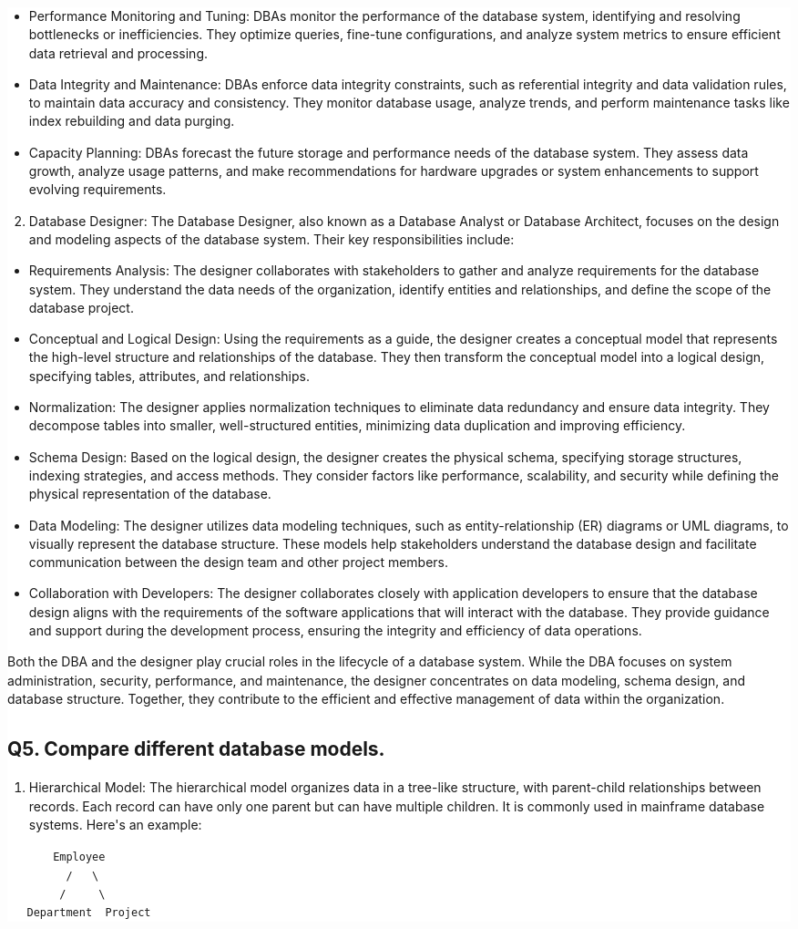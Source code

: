 - Performance Monitoring and Tuning: DBAs monitor the performance of the database system, identifying and resolving bottlenecks or inefficiencies. They optimize queries, fine-tune configurations, and analyze system metrics to ensure efficient data retrieval and processing.

- Data Integrity and Maintenance: DBAs enforce data integrity constraints, such as referential integrity and data validation rules, to maintain data accuracy and consistency. They monitor database usage, analyze trends, and perform maintenance tasks like index rebuilding and data purging.

- Capacity Planning: DBAs forecast the future storage and performance needs of the database system. They assess data growth, analyze usage patterns, and make recommendations for hardware upgrades or system enhancements to support evolving requirements.

2. Database Designer:
The Database Designer, also known as a Database Analyst or Database Architect, focuses on the design and modeling aspects of the database system. Their key responsibilities include:

- Requirements Analysis: The designer collaborates with stakeholders to gather and analyze requirements for the database system. They understand the data needs of the organization, identify entities and relationships, and define the scope of the database project.

- Conceptual and Logical Design: Using the requirements as a guide, the designer creates a conceptual model that represents the high-level structure and relationships of the database. They then transform the conceptual model into a logical design, specifying tables, attributes, and relationships.

- Normalization: The designer applies normalization techniques to eliminate data redundancy and ensure data integrity. They decompose tables into smaller, well-structured entities, minimizing data duplication and improving efficiency.

- Schema Design: Based on the logical design, the designer creates the physical schema, specifying storage structures, indexing strategies, and access methods. They consider factors like performance, scalability, and security while defining the physical representation of the database.

- Data Modeling: The designer utilizes data modeling techniques, such as entity-relationship (ER) diagrams or UML diagrams, to visually represent the database structure. These models help stakeholders understand the database design and facilitate communication between the design team and other project members.

- Collaboration with Developers: The designer collaborates closely with application developers to ensure that the database design aligns with the requirements of the software applications that will interact with the database. They provide guidance and support during the development process, ensuring the integrity and efficiency of data operations.

Both the DBA and the designer play crucial roles in the lifecycle of a database system. While the DBA focuses on system administration, security, performance, and maintenance, the designer concentrates on data modeling, schema design, and database structure. Together, they contribute to the efficient and effective management of data within the organization.

## Q5. Compare different database models.



1. Hierarchical Model:
The hierarchical model organizes data in a tree-like structure, with parent-child relationships between records. Each record can have only one parent but can have multiple children. It is commonly used in mainframe database systems. Here's an example:

```
       Employee
         /   \
        /     \
   Department  Project
```
